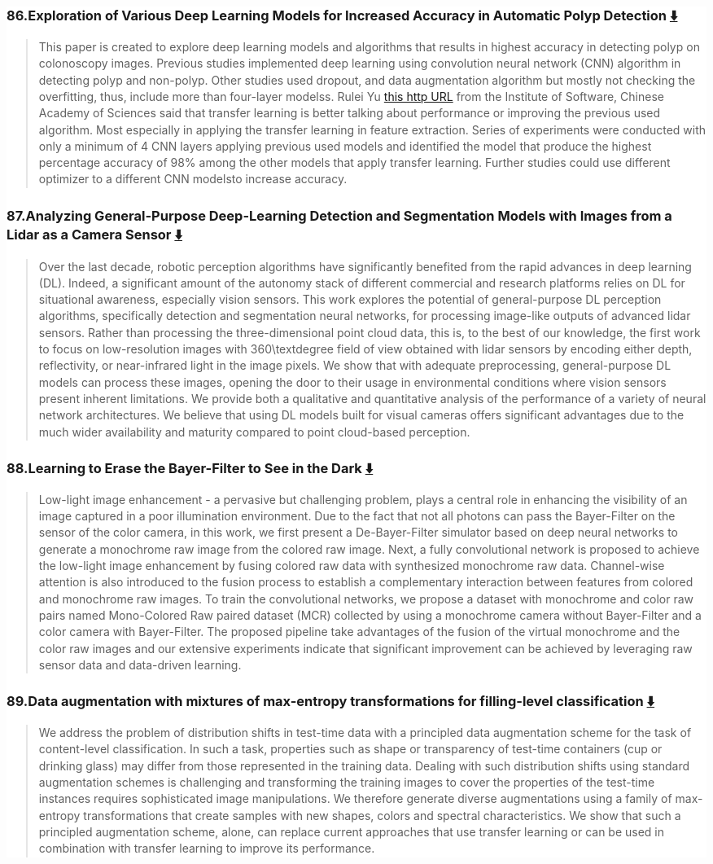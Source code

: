 ### 86.Exploration of Various Deep Learning Models for Increased Accuracy in Automatic Polyp Detection  [ :arrow_down: ](https://arxiv.org/pdf/2203.04093.pdf)
>  This paper is created to explore deep learning models and algorithms that results in highest accuracy in detecting polyp on colonoscopy images. Previous studies implemented deep learning using convolution neural network (CNN) algorithm in detecting polyp and non-polyp. Other studies used dropout, and data augmentation algorithm but mostly not checking the overfitting, thus, include more than four-layer modelss. Rulei Yu <a class="link-external link-http" href="http://et.al" rel="external noopener nofollow">this http URL</a> from the Institute of Software, Chinese Academy of Sciences said that transfer learning is better talking about performance or improving the previous used algorithm. Most especially in applying the transfer learning in feature extraction. Series of experiments were conducted with only a minimum of 4 CNN layers applying previous used models and identified the model that produce the highest percentage accuracy of 98% among the other models that apply transfer learning. Further studies could use different optimizer to a different CNN modelsto increase accuracy.      
### 87.Analyzing General-Purpose Deep-Learning Detection and Segmentation Models with Images from a Lidar as a Camera Sensor  [ :arrow_down: ](https://arxiv.org/pdf/2203.04064.pdf)
>  Over the last decade, robotic perception algorithms have significantly benefited from the rapid advances in deep learning (DL). Indeed, a significant amount of the autonomy stack of different commercial and research platforms relies on DL for situational awareness, especially vision sensors. This work explores the potential of general-purpose DL perception algorithms, specifically detection and segmentation neural networks, for processing image-like outputs of advanced lidar sensors. Rather than processing the three-dimensional point cloud data, this is, to the best of our knowledge, the first work to focus on low-resolution images with 360\textdegree field of view obtained with lidar sensors by encoding either depth, reflectivity, or near-infrared light in the image pixels. We show that with adequate preprocessing, general-purpose DL models can process these images, opening the door to their usage in environmental conditions where vision sensors present inherent limitations. We provide both a qualitative and quantitative analysis of the performance of a variety of neural network architectures. We believe that using DL models built for visual cameras offers significant advantages due to the much wider availability and maturity compared to point cloud-based perception.      
### 88.Learning to Erase the Bayer-Filter to See in the Dark  [ :arrow_down: ](https://arxiv.org/pdf/2203.04042.pdf)
>  Low-light image enhancement - a pervasive but challenging problem, plays a central role in enhancing the visibility of an image captured in a poor illumination environment. Due to the fact that not all photons can pass the Bayer-Filter on the sensor of the color camera, in this work, we first present a De-Bayer-Filter simulator based on deep neural networks to generate a monochrome raw image from the colored raw image. Next, a fully convolutional network is proposed to achieve the low-light image enhancement by fusing colored raw data with synthesized monochrome raw data. Channel-wise attention is also introduced to the fusion process to establish a complementary interaction between features from colored and monochrome raw images. To train the convolutional networks, we propose a dataset with monochrome and color raw pairs named Mono-Colored Raw paired dataset (MCR) collected by using a monochrome camera without Bayer-Filter and a color camera with Bayer-Filter. The proposed pipeline take advantages of the fusion of the virtual monochrome and the color raw images and our extensive experiments indicate that significant improvement can be achieved by leveraging raw sensor data and data-driven learning.      
### 89.Data augmentation with mixtures of max-entropy transformations for filling-level classification  [ :arrow_down: ](https://arxiv.org/pdf/2203.04027.pdf)
>  We address the problem of distribution shifts in test-time data with a principled data augmentation scheme for the task of content-level classification. In such a task, properties such as shape or transparency of test-time containers (cup or drinking glass) may differ from those represented in the training data. Dealing with such distribution shifts using standard augmentation schemes is challenging and transforming the training images to cover the properties of the test-time instances requires sophisticated image manipulations. We therefore generate diverse augmentations using a family of max-entropy transformations that create samples with new shapes, colors and spectral characteristics. We show that such a principled augmentation scheme, alone, can replace current approaches that use transfer learning or can be used in combination with transfer learning to improve its performance.      